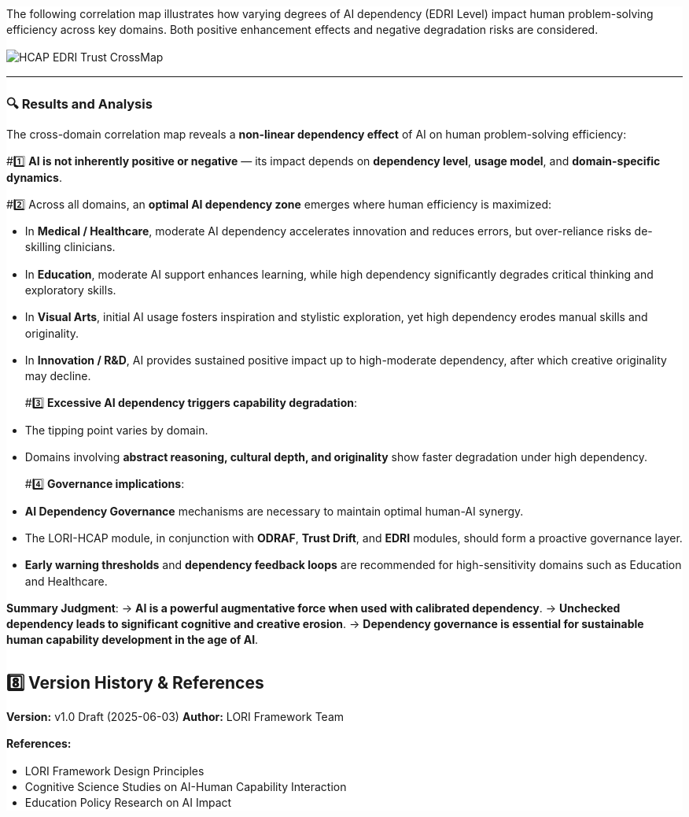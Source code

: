 The following correlation map illustrates how varying degrees of AI dependency (EDRI Level) impact human problem-solving efficiency across key domains. Both positive enhancement effects and negative degradation risks are considered.

![HCAP EDRI Trust CrossMap](../assets/images/HCAP_EDRI_Trust_CrossMap.png)

---

### 🔍 Results and Analysis

The cross-domain correlation map reveals a **non-linear dependency effect** of AI on human problem-solving efficiency:

   #1️⃣ **AI is not inherently positive or negative** — its impact depends on **dependency level**, **usage model**, and **domain-specific dynamics**.

   #2️⃣ Across all domains, an **optimal AI dependency zone** emerges where human efficiency is maximized:
- In **Medical / Healthcare**, moderate AI dependency accelerates innovation and reduces errors, but over-reliance risks de-skilling clinicians.
- In **Education**, moderate AI support enhances learning, while high dependency significantly degrades critical thinking and exploratory skills.
- In **Visual Arts**, initial AI usage fosters inspiration and stylistic exploration, yet high dependency erodes manual skills and originality.
- In **Innovation / R&D**, AI provides sustained positive impact up to high-moderate dependency, after which creative originality may decline.

   #3️⃣ **Excessive AI dependency triggers capability degradation**:
- The tipping point varies by domain.
- Domains involving **abstract reasoning, cultural depth, and originality** show faster degradation under high dependency.

   #4️⃣ **Governance implications**:
- **AI Dependency Governance** mechanisms are necessary to maintain optimal human-AI synergy.
- The LORI-HCAP module, in conjunction with **ODRAF**, **Trust Drift**, and **EDRI** modules, should form a proactive governance layer.
- **Early warning thresholds** and **dependency feedback loops** are recommended for high-sensitivity domains such as Education and Healthcare.

**Summary Judgment**:
→ **AI is a powerful augmentative force when used with calibrated dependency**.
→ **Unchecked dependency leads to significant cognitive and creative erosion**.
→ **Dependency governance is essential for sustainable human capability development in the age of AI**.


## 8️⃣ Version History & References

**Version:** v1.0 Draft (2025-06-03)
**Author:** LORI Framework Team

**References:**
- LORI Framework Design Principles
- Cognitive Science Studies on AI-Human Capability Interaction
- Education Policy Research on AI Impact
